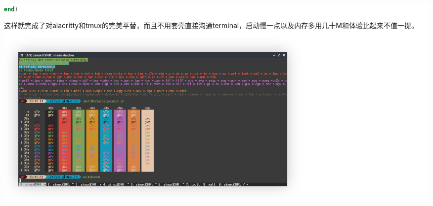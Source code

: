 ``` lua
end)
```

这样就完成了对alacritty和tmux的完美平替，而且不用套壳直接沟通terminal，启动慢一点以及内存多用几十M和体验比起来不值一提。

<img src="/assets/img/wezterm.png" width="600px" />
